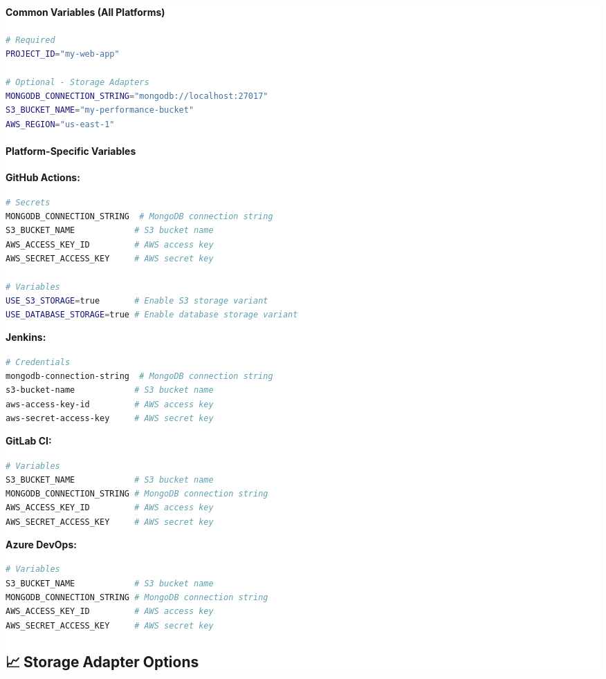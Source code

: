 #### Common Variables (All Platforms)
```bash
# Required
PROJECT_ID="my-web-app"

# Optional - Storage Adapters
MONGODB_CONNECTION_STRING="mongodb://localhost:27017"
S3_BUCKET_NAME="my-performance-bucket"
AWS_REGION="us-east-1"
```

#### Platform-Specific Variables

**GitHub Actions:**
```bash
# Secrets
MONGODB_CONNECTION_STRING  # MongoDB connection string
S3_BUCKET_NAME            # S3 bucket name
AWS_ACCESS_KEY_ID         # AWS access key
AWS_SECRET_ACCESS_KEY     # AWS secret key

# Variables
USE_S3_STORAGE=true       # Enable S3 storage variant
USE_DATABASE_STORAGE=true # Enable database storage variant
```

**Jenkins:**
```bash
# Credentials
mongodb-connection-string  # MongoDB connection string
s3-bucket-name            # S3 bucket name
aws-access-key-id         # AWS access key
aws-secret-access-key     # AWS secret key
```

**GitLab CI:**
```bash
# Variables
S3_BUCKET_NAME            # S3 bucket name
MONGODB_CONNECTION_STRING # MongoDB connection string
AWS_ACCESS_KEY_ID         # AWS access key
AWS_SECRET_ACCESS_KEY     # AWS secret key
```

**Azure DevOps:**
```bash
# Variables
S3_BUCKET_NAME            # S3 bucket name
MONGODB_CONNECTION_STRING # MongoDB connection string
AWS_ACCESS_KEY_ID         # AWS access key
AWS_SECRET_ACCESS_KEY     # AWS secret key
```

## 📈 Storage Adapter Options
